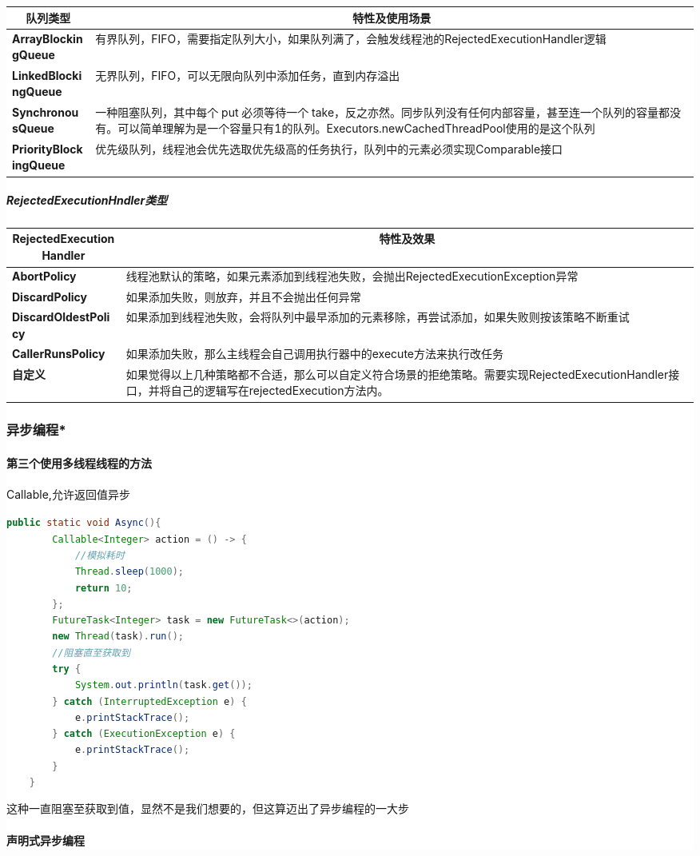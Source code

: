 | 队列类型                  | 特性及使用场景                                               |
| ------------------------- | ------------------------------------------------------------ |
| **ArrayBlockingQueue**    | 有界队列，FIFO，需要指定队列大小，如果队列满了，会触发线程池的RejectedExecutionHandler逻辑 |
| **LinkedBlockingQueue**   | 无界队列，FIFO，可以无限向队列中添加任务，直到内存溢出       |
| **SynchronousQueue**      | 一种阻塞队列，其中每个 put 必须等待一个 take，反之亦然。同步队列没有任何内部容量，甚至连一个队列的容量都没有。可以简单理解为是一个容量只有1的队列。Executors.newCachedThreadPool使用的是这个队列 |
| **PriorityBlockingQueue** | 优先级队列，线程池会优先选取优先级高的任务执行，队列中的元素必须实现Comparable接口 |



##### **RejectedExecutionHndler类型**

| RejectedExecutionHandler | 特性及效果                                                   |
| ------------------------ | ------------------------------------------------------------ |
| **AbortPolicy**          | 线程池默认的策略，如果元素添加到线程池失败，会抛出RejectedExecutionException异常 |
| **DiscardPolicy**        | 如果添加失败，则放弃，并且不会抛出任何异常                   |
| **DiscardOldestPolicy**  | 如果添加到线程池失败，会将队列中最早添加的元素移除，再尝试添加，如果失败则按该策略不断重试 |
| **CallerRunsPolicy**     | 如果添加失败，那么主线程会自己调用执行器中的execute方法来执行改任务 |
| **自定义**               | 如果觉得以上几种策略都不合适，那么可以自定义符合场景的拒绝策略。需要实现RejectedExecutionHandler接口，并将自己的逻辑写在rejectedExecution方法内。 |

### 异步编程*

#### 第三个使用多线程线程的方法

Callable,允许返回值异步

```java
public static void Async(){
        Callable<Integer> action = () -> {
            //模拟耗时
            Thread.sleep(1000);
            return 10;
        };
        FutureTask<Integer> task = new FutureTask<>(action);
        new Thread(task).run();
        //阻塞直至获取到
        try {
            System.out.println(task.get());
        } catch (InterruptedException e) {
            e.printStackTrace();
        } catch (ExecutionException e) {
            e.printStackTrace();
        }
    }
```

这种一直阻塞至获取到值，显然不是我们想要的，但这算迈出了异步编程的一大步

#### 声明式异步编程
